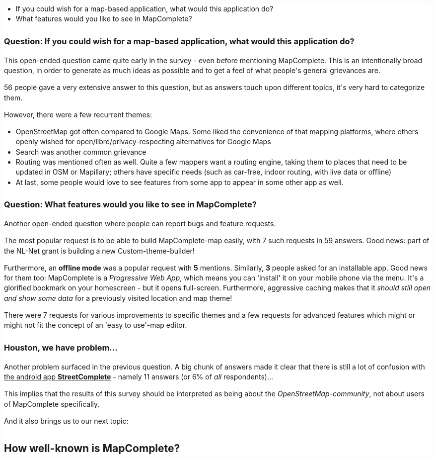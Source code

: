 - If you could wish for a map-based application, what would this application do?
- What features would you like to see in MapComplete?

### Question: If you could wish for a map-based application, what would this application do?

This open-ended question came quite early in the survey - even before mentioning MapComplete. This is an intentionally broad question, in order to generate as much ideas as possible and to get a feel of what people's general grievances are.

56 people gave a very extensive answer to this question, but as answers touch upon different topics, it's very hard to categorize them.

However, there were a few recurrent themes:

- OpenStreetMap got often compared to Google Maps. Some liked the convenience of that mapping platforms, where others openly wished for open/libre/privacy-respecting alternatives for Google Maps
- Search was another common grievance
- Routing was mentioned often as well. Quite a few mappers want a routing engine, taking them to places that need to be updated in OSM or Mapillary; others have specific needs (such as car-free, indoor routing, with live data or offline)
- At last, some people would love to see features from some app to appear in some other app as well.

### Question: What features would you like to see in MapComplete?

Another open-ended question where people can report bugs and feature requests.

The most popular request is to be able to build MapComplete-map easily, with 7 such requests in 59 answers. Good news: part of the NL-Net grant is building a new Custom-theme-builder!

Furthermore, an **offline mode** was a popular request with **5** mentions. Similarly, **3** people asked for an installable app. Good news for them too: MapComplete is a _Progressive Web App_, which means you can 'install' it on your mobile phone via the menu. It's a glorified bookmark on your homescreen - but it opens full-screen. Furthermore, aggressive caching makes that it _should still open and show some data_ for a previously visited location and map theme! 

There were 7 requests for various improvements to specific themes and a few requests for advanced features which might or might not fit the concept of an 'easy to use'-map editor.

### Houston, we have problem...

Another problem surfaced in the previous question. A big chunk of answers made it clear that there is still a lot of confusion with [the android app **StreetComplete**](https://play.google.com/store/apps/details?id=de.westnordost.streetcomplete) - namely 11 answers (or 6% of _all_ respondents)...

This implies that the results of this survey should be interpreted as being about the _OpenStreetMap-community_, not about users of MapComplete specifically.

And it also brings us to our next topic:



## How well-known is MapComplete?
